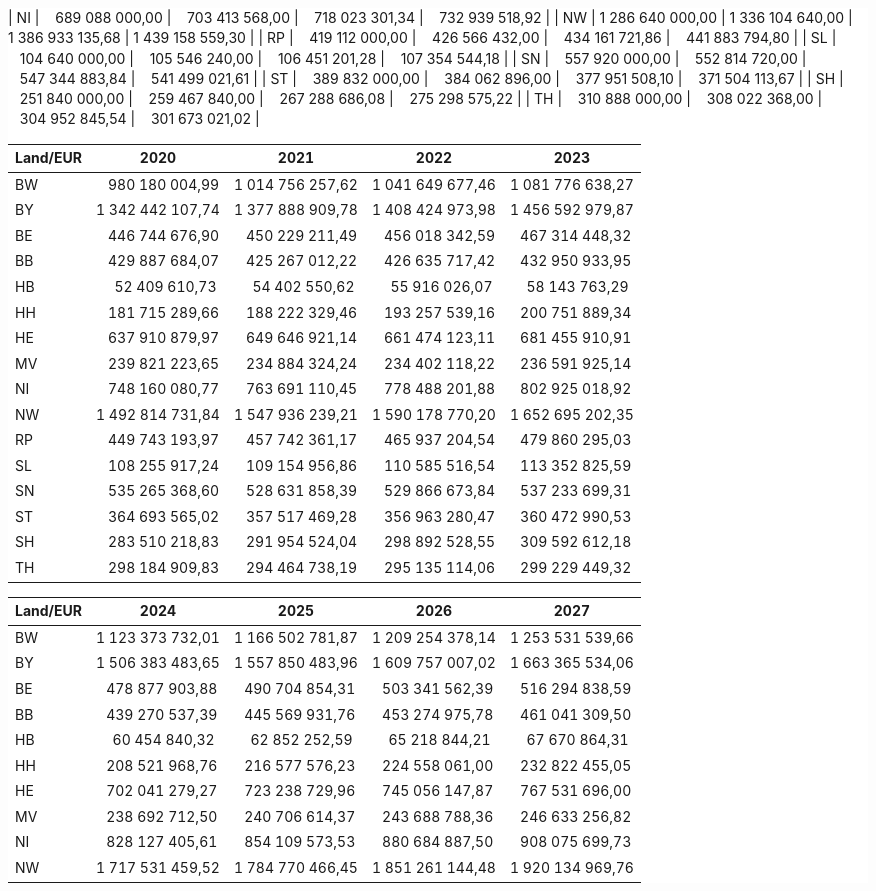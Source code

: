 | NI       |    689 088 000,00 |    703 413 568,00 |    718 023 301,34 |    732 939 518,92 |
| NW       | 1 286 640 000,00  | 1 336 104 640,00  | 1 386 933 135,68  | 1 439 158 559,30  |
| RP       |    419 112 000,00 |    426 566 432,00 |    434 161 721,86 |    441 883 794,80 |
| SL       |    104 640 000,00 |    105 546 240,00 |    106 451 201,28 |    107 354 544,18 |
| SN       |    557 920 000,00 |    552 814 720,00 |    547 344 883,84 |    541 499 021,61 |
| ST       |    389 832 000,00 |    384 062 896,00 |    377 951 508,10 |    371 504 113,67 |
| SH       |    251 840 000,00 |    259 467 840,00 |    267 288 686,08 |    275 298 575,22 |
| TH       |    310 888 000,00 |    308 022 368,00 |    304 952 845,54 |    301 673 021,02 |

| Land/EUR |       2020        |       2021        |       2022        |       2023       |
|:---------|:-----------------:|:-----------------:|:-----------------:|:----------------:|
| BW       |    980 180 004,99 | 1 014 756 257,62  | 1 041 649 677,46  | 1 081 776 638,27 |
| BY       | 1 342 442 107,74  | 1 377 888 909,78  | 1 408 424 973,98  | 1 456 592 979,87 |
| BE       |    446 744 676,90 |    450 229 211,49 |    456 018 342,59 |   467 314 448,32 |
| BB       |    429 887 684,07 |    425 267 012,22 |    426 635 717,42 |   432 950 933,95 |
| HB       |     52 409 610,73 |     54 402 550,62 |     55 916 026,07 |    58 143 763,29 |
| HH       |    181 715 289,66 |    188 222 329,46 |    193 257 539,16 |   200 751 889,34 |
| HE       |    637 910 879,97 |    649 646 921,14 |    661 474 123,11 |   681 455 910,91 |
| MV       |    239 821 223,65 |    234 884 324,24 |    234 402 118,22 |   236 591 925,14 |
| NI       |    748 160 080,77 |    763 691 110,45 |    778 488 201,88 |   802 925 018,92 |
| NW       | 1 492 814 731,84  | 1 547 936 239,21  | 1 590 178 770,20  | 1 652 695 202,35 |
| RP       |    449 743 193,97 |    457 742 361,17 |    465 937 204,54 |   479 860 295,03 |
| SL       |    108 255 917,24 |    109 154 956,86 |    110 585 516,54 |   113 352 825,59 |
| SN       |    535 265 368,60 |    528 631 858,39 |    529 866 673,84 |   537 233 699,31 |
| ST       |    364 693 565,02 |    357 517 469,28 |    356 963 280,47 |   360 472 990,53 |
| SH       |    283 510 218,83 |    291 954 524,04 |    298 892 528,55 |   309 592 612,18 |
| TH       |    298 184 909,83 |    294 464 738,19 |    295 135 114,06 |   299 229 449,32 |

| Land/EUR |       2024       |       2025       |       2026       |       2027       |
|:---------|:----------------:|:----------------:|:----------------:|:----------------:|
| BW       | 1 123 373 732,01 | 1 166 502 781,87 | 1 209 254 378,14 | 1 253 531 539,66 |
| BY       | 1 506 383 483,65 | 1 557 850 483,96 | 1 609 757 007,02 | 1 663 365 534,06 |
| BE       |   478 877 903,88 |   490 704 854,31 |   503 341 562,39 |   516 294 838,59 |
| BB       |   439 270 537,39 |   445 569 931,76 |   453 274 975,78 |   461 041 309,50 |
| HB       |    60 454 840,32 |    62 852 252,59 |    65 218 844,21 |    67 670 864,31 |
| HH       |   208 521 968,76 |   216 577 576,23 |   224 558 061,00 |   232 822 455,05 |
| HE       |   702 041 279,27 |   723 238 729,96 |   745 056 147,87 |   767 531 696,00 |
| MV       |   238 692 712,50 |   240 706 614,37 |   243 688 788,36 |   246 633 256,82 |
| NI       |   828 127 405,61 |   854 109 573,53 |   880 684 887,50 |   908 075 699,73 |
| NW       | 1 717 531 459,52 | 1 784 770 466,45 | 1 851 261 144,48 | 1 920 134 969,76 |